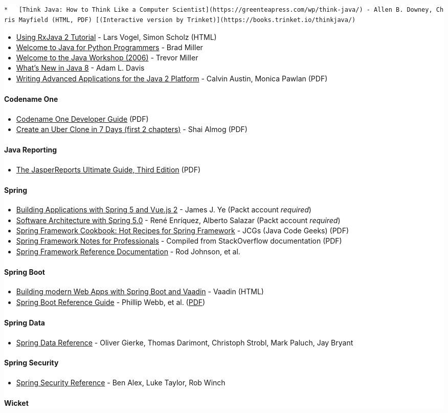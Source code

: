     *   [Think Java: How to Think Like a Computer Scientist](https://greenteapress.com/wp/think-java/) - Allen B. Downey, Chris Mayfield (HTML, PDF) [(Interactive version by Trinket)](https://books.trinket.io/thinkjava/)
*   [Using RxJava 2 Tutorial](https://www.vogella.com/tutorials/RxJava/article.html) - Lars Vogel, Simon Scholz (HTML)
*   [Welcome to Java for Python Programmers](https://runestone.academy/runestone/books/published/java4python/index.html) - Brad Miller
*   [Welcome to the Java Workshop (2006)](http://javaworkshop.sourceforge.net) - Trevor Miller
*   [What’s New in Java 8](https://leanpub.com/whatsnewinjava8/read) - Adam L. Davis
*   [Writing Advanced Applications for the Java 2 Platform](http://www.pawlan.com/monica/books/AdvBk.pdf) - Calvin Austin, Monica Pawlan (PDF)

#### Codename One

*   [Codename One Developer Guide](https://www.codenameone.com/files/developer-guide.pdf) (PDF)
*   [Create an Uber Clone in 7 Days (first 2 chapters)](http://uber.cn1.co) - Shai Almog (PDF)

#### Java Reporting

*   [The JasperReports Ultimate Guide, Third Edition](http://jasperreports.sourceforge.net/JasperReports-Ultimate-Guide-3.pdf) (PDF)

#### Spring

*   [Building Applications with Spring 5 and Vue.js 2](https://www.packtpub.com/free-ebooks/building-applications-spring-5-and-vuejs-2) - James J. Ye (Packt account *required*)
*   [Software Architecture with Spring 5.0](https://www.packtpub.com/free-ebooks/software-architecture-spring-50) - René Enríquez, Alberto Salazar (Packt account *required*)
*   [Spring Framework Cookbook: Hot Recipes for Spring Framework](https://www.javacodegeeks.com/wp-content/uploads/2017/01/Spring-Framework-Cookbook.pdf) - JCGs (Java Code Geeks) (PDF)
*   [Spring Framework Notes for Professionals](https://goalkicker.com/SpringFrameworkBook) - Compiled from StackOverflow documentation (PDF)
*   [Spring Framework Reference Documentation](https://docs.spring.io/spring/docs/current/spring-framework-reference/) - Rod Johnson, et al.

#### Spring Boot

*   [Building modern Web Apps with Spring Boot and Vaadin](https://vaadin.com/docs/v14/flow/tutorial/overview) - Vaadin (HTML)
*   [Spring Boot Reference Guide](https://docs.spring.io/spring-boot/docs/current/reference/html/) - Phillip Webb, et al. ([PDF](https://docs.spring.io/spring-boot/docs/current/reference/pdf/spring-boot-reference.pdf))

#### Spring Data

*   [Spring Data Reference](https://docs.spring.io/spring-data/jpa/docs/current/reference/html) - Oliver Gierke, Thomas Darimont, Christoph Strobl, Mark Paluch, Jay Bryant

#### Spring Security

*   [Spring Security Reference](http://docs.spring.io/spring-security/site/docs/current/reference/htmlsingle/) - Ben Alex, Luke Taylor, Rob Winch

#### Wicket
